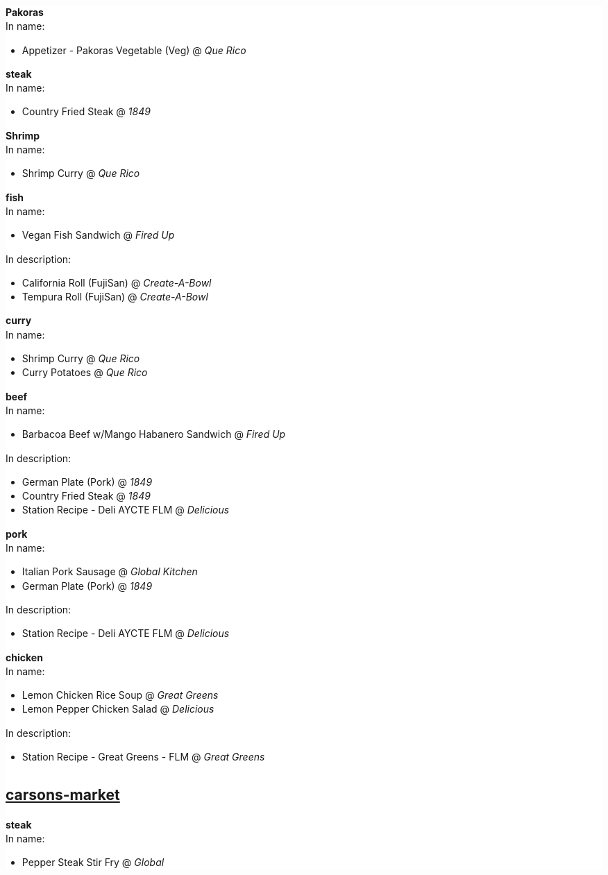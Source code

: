 **Pakoras**  
In name:   
 - Appetizer -  Pakoras Vegetable (Veg) @ *Que Rico*  
  
**steak**  
In name:   
 - Country Fried Steak @ *1849*  
  
**Shrimp**  
In name:   
 - Shrimp Curry @ *Que Rico*  
  
**fish**  
In name:   
 - Vegan Fish Sandwich @ *Fired Up*  
  
In description:   
 - California Roll  (FujiSan) @ *Create-A-Bowl*  
 - Tempura Roll (FujiSan) @ *Create-A-Bowl*  
  
**curry**  
In name:   
 - Shrimp Curry @ *Que Rico*  
 - Curry Potatoes @ *Que Rico*  
  
**beef**  
In name:   
 - Barbacoa Beef w/Mango Habanero Sandwich @ *Fired Up*  
  
In description:   
 - German Plate (Pork) @ *1849*  
 - Country Fried Steak @ *1849*  
 - Station Recipe - Deli  AYCTE FLM @ *Delicious*  
  
**pork**  
In name:   
 - Italian Pork Sausage @ *Global Kitchen*  
 - German Plate (Pork) @ *1849*  
  
In description:   
 - Station Recipe - Deli  AYCTE FLM @ *Delicious*  
  
**chicken**  
In name:   
 - Lemon Chicken Rice Soup @ *Great Greens*  
 - Lemon Pepper Chicken Salad @ *Delicious*  
  
In description:   
 - Station Recipe - Great Greens - FLM @ *Great Greens*  
  
## [carsons-market](https://wisc-housingdining.nutrislice.com/menu/carsons-market/dinner/2025-10-13)  
**steak**  
In name:   
 - Pepper Steak Stir Fry @ *Global*  
  